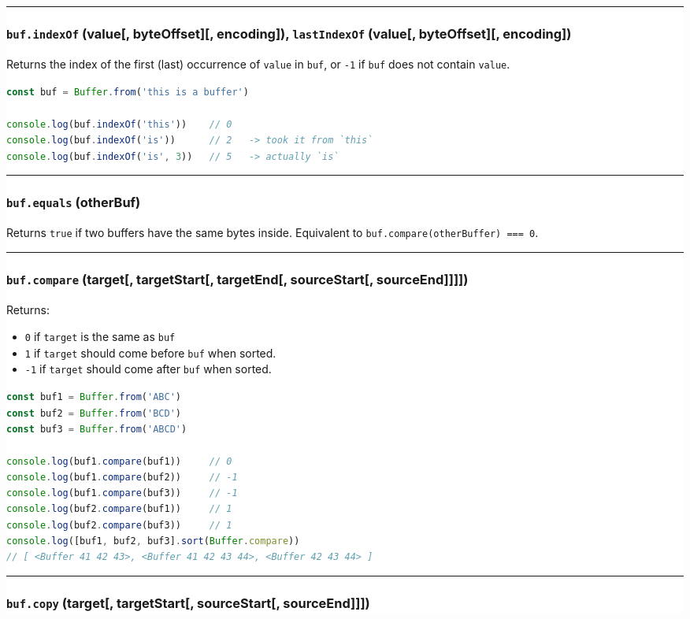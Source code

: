 ***


### `buf.indexOf` (value[, byteOffset][, encoding]), `lastIndexOf` (value[, byteOffset][, encoding])

Returns the index of the first (last) occurrence of `value` in `buf`, or `-1` if `buf` does not contain `value`.

```js
const buf = Buffer.from('this is a buffer')

console.log(buf.indexOf('this'))	// 0
console.log(buf.indexOf('is'))		// 2   -> took it from `this`
console.log(buf.indexOf('is', 3))	// 5   -> actually `is`
```

***


### `buf.equals` (otherBuf)

Returns `true` if two buffers have the same bytes inside. Equivalent to `buf.compare(otherBuffer) === 0`.

***


### `buf.compare` (target[, targetStart[, targetEnd[, sourceStart[, sourceEnd]]]])

Returns:

- `0` if `target` is the same as `buf`
- `1` if `target` should come before `buf` when sorted.
- `-1` if `target` should come after `buf` when sorted.

```js
const buf1 = Buffer.from('ABC')
const buf2 = Buffer.from('BCD')
const buf3 = Buffer.from('ABCD')

console.log(buf1.compare(buf1))		// 0
console.log(buf1.compare(buf2))		// -1
console.log(buf1.compare(buf3))		// -1
console.log(buf2.compare(buf1))		// 1
console.log(buf2.compare(buf3))		// 1
console.log([buf1, buf2, buf3].sort(Buffer.compare))
// [ <Buffer 41 42 43>, <Buffer 41 42 43 44>, <Buffer 42 43 44> ]
```

***


### `buf.copy` (target[, targetStart[, sourceStart[, sourceEnd]]])
